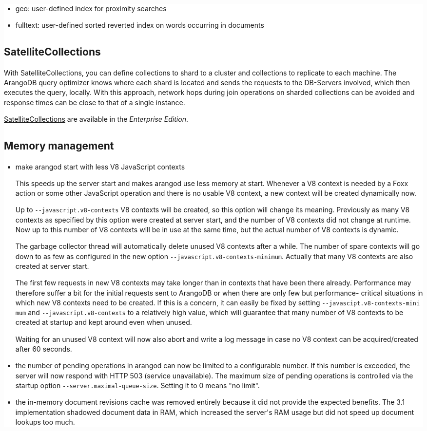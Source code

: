 * geo: user-defined index for proximity searches

* fulltext: user-defined sorted reverted index on words occurring in documents

SatelliteCollections
--------------------

With SatelliteCollections, you can define collections to shard to a cluster and
collections to replicate to each machine. The ArangoDB query optimizer knows where
each shard is located and sends the requests to the DB-Servers involved, which then
executes the query, locally. With this approach, network hops during join
operations on sharded collections can be avoided and response times can be close to
that of a single instance.

[SatelliteCollections](satellites.html)
are available in the *Enterprise Edition*.

Memory management
-----------------

* make arangod start with less V8 JavaScript contexts

  This speeds up the server start and makes arangod use less memory at start.
  Whenever a V8 context is needed by a Foxx action or some other JavaScript operation
  and there is no usable V8 context, a new context will be created dynamically now.

  Up to `--javascript.v8-contexts` V8 contexts will be created, so this option
  will change its meaning. Previously as many V8 contexts as specified by this
  option were created at server start, and the number of V8 contexts did not
  change at runtime. Now up to this number of V8 contexts will be in use at the
  same time, but the actual number of V8 contexts is dynamic.

  The garbage collector thread will automatically delete unused V8 contexts after
  a while. The number of spare contexts will go down to as few as configured in
  the new option `--javascript.v8-contexts-minimum`. Actually that many V8 contexts
  are also created at server start.

  The first few requests in new V8 contexts may take longer than in contexts
  that have been there already. Performance may therefore suffer a bit for the
  initial requests sent to ArangoDB or when there are only few but performance-
  critical situations in which new V8 contexts need to be created. If this is a
  concern, it can easily be fixed by setting `--javascipt.v8-contexts-minimum`
  and `--javascript.v8-contexts` to a relatively high value, which will guarantee
  that many number of V8 contexts to be created at startup and kept around even
  when unused.

  Waiting for an unused V8 context will now also abort and write a log message
  in case no V8 context can be acquired/created after 60 seconds.

* the number of pending operations in arangod can now be limited to a configurable
  number. If this number is exceeded, the server will now respond with HTTP 503
  (service unavailable). The maximum size of pending operations is controlled via
  the startup option `--server.maximal-queue-size`. Setting it to 0 means "no limit".

* the in-memory document revisions cache was removed entirely because it did not
  provide the expected benefits. The 3.1 implementation shadowed document data in
  RAM, which increased the server's RAM usage but did not speed up document lookups
  too much.

